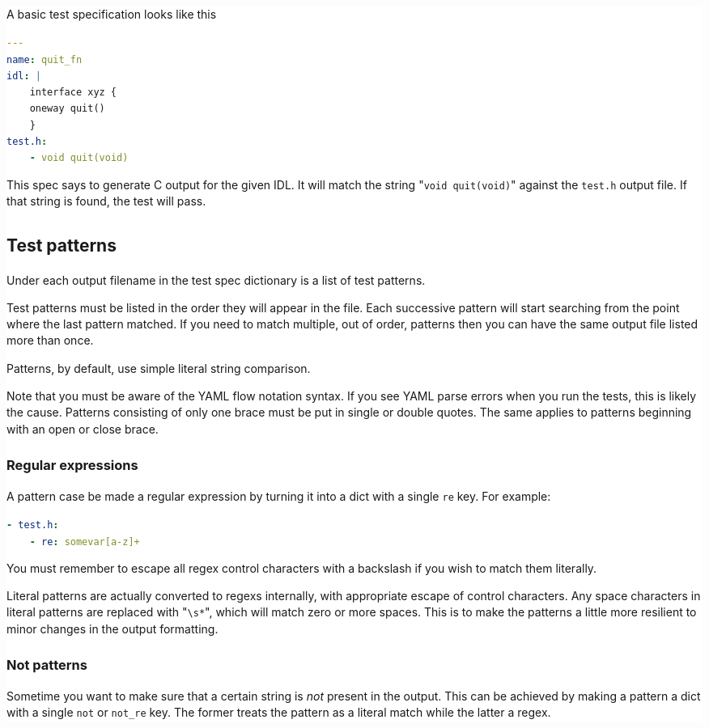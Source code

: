 A basic test specification looks like this

```yml
---
name: quit_fn
idl: |
    interface xyz {
    oneway quit()
    }
test.h:
    - void quit(void)
```

This spec says to generate C output for the given IDL. It will match the string "`void quit(void)`"
against the `test.h` output file. If that string is found, the test will pass.

## Test patterns

Under each output filename in the test spec dictionary is a list of test patterns.

Test patterns must be listed in the order they will appear in the file. Each successive pattern will
start searching from the point where the last pattern matched. If you need to match multiple, out of
order, patterns then you can have the same output file listed more than once.

Patterns, by default, use simple literal string comparison.

Note that you must be aware of the YAML flow notation syntax. If you see YAML parse errors when you
run the tests, this is likely the cause. Patterns consisting of only one brace must be put in single
or double quotes. The same applies to patterns beginning with an open or close brace.

### Regular expressions

A pattern case be made a regular expression by turning it into a dict with a single `re` key. For
example:

```yml
- test.h:
    - re: somevar[a-z]+
```

You must remember to escape all regex control characters with a backslash if you wish to match them
literally.

Literal patterns are actually converted to regexs internally, with appropriate escape of control
characters. Any space characters in literal patterns are replaced with "`\s*`", which will match
zero or more spaces. This is to make the patterns a little more resilient to minor changes in the
output formatting.

### Not patterns

Sometime you want to make sure that a certain string is _not_ present in the output. This can be
achieved by making a pattern a dict with a single `not` or `not_re` key. The former treats the
pattern as a literal match while the latter a regex.
